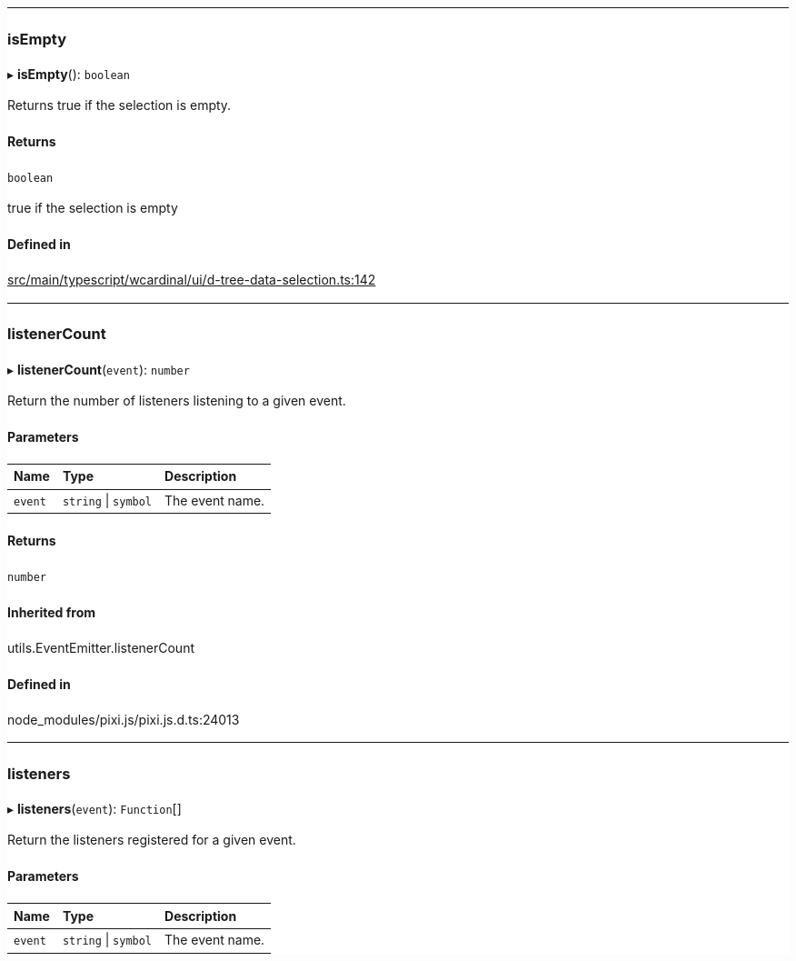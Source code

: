 ___

### isEmpty

▸ **isEmpty**(): `boolean`

Returns true if the selection is empty.

#### Returns

`boolean`

true if the selection is empty

#### Defined in

[src/main/typescript/wcardinal/ui/d-tree-data-selection.ts:142](https://github.com/winter-cardinal/winter-cardinal-ui/blob/v0.200.0/src/main/typescript/wcardinal/ui/d-tree-data-selection.ts#L142)

___

### listenerCount

▸ **listenerCount**(`event`): `number`

Return the number of listeners listening to a given event.

#### Parameters

| Name | Type | Description |
| :------ | :------ | :------ |
| `event` | `string` \| `symbol` | The event name. |

#### Returns

`number`

#### Inherited from

utils.EventEmitter.listenerCount

#### Defined in

node_modules/pixi.js/pixi.js.d.ts:24013

___

### listeners

▸ **listeners**(`event`): `Function`[]

Return the listeners registered for a given event.

#### Parameters

| Name | Type | Description |
| :------ | :------ | :------ |
| `event` | `string` \| `symbol` | The event name. |
